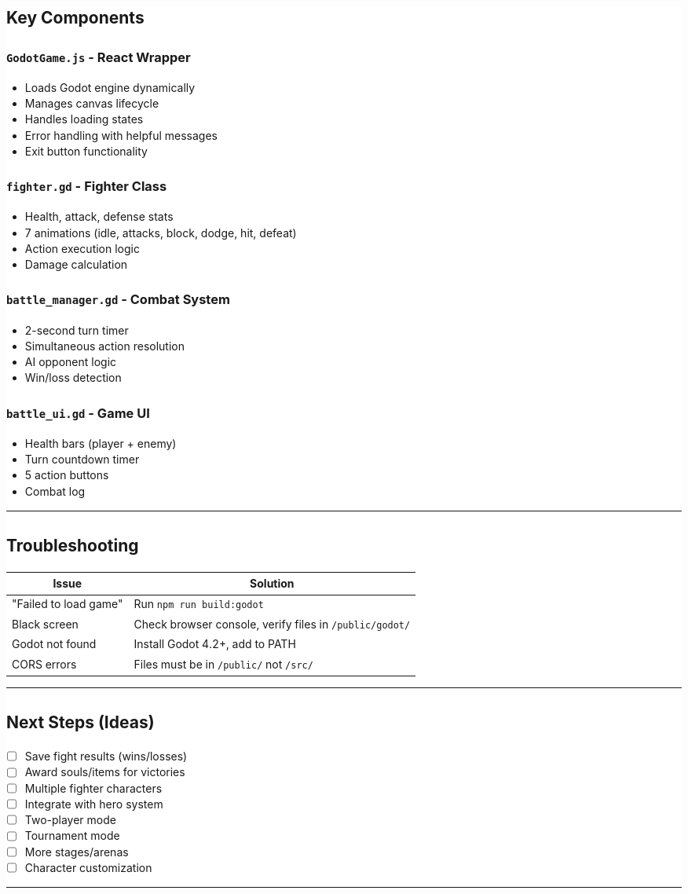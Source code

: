 
## Key Components

### `GodotGame.js` - React Wrapper
- Loads Godot engine dynamically
- Manages canvas lifecycle
- Handles loading states
- Error handling with helpful messages
- Exit button functionality

### `fighter.gd` - Fighter Class
- Health, attack, defense stats
- 7 animations (idle, attacks, block, dodge, hit, defeat)
- Action execution logic
- Damage calculation

### `battle_manager.gd` - Combat System
- 2-second turn timer
- Simultaneous action resolution
- AI opponent logic
- Win/loss detection

### `battle_ui.gd` - Game UI
- Health bars (player + enemy)
- Turn countdown timer
- 5 action buttons
- Combat log

---

## Troubleshooting

| Issue | Solution |
|-------|----------|
| "Failed to load game" | Run `npm run build:godot` |
| Black screen | Check browser console, verify files in `/public/godot/` |
| Godot not found | Install Godot 4.2+, add to PATH |
| CORS errors | Files must be in `/public/` not `/src/` |

---

## Next Steps (Ideas)

- [ ] Save fight results (wins/losses)
- [ ] Award souls/items for victories
- [ ] Multiple fighter characters
- [ ] Integrate with hero system
- [ ] Two-player mode
- [ ] Tournament mode
- [ ] More stages/arenas
- [ ] Character customization

---